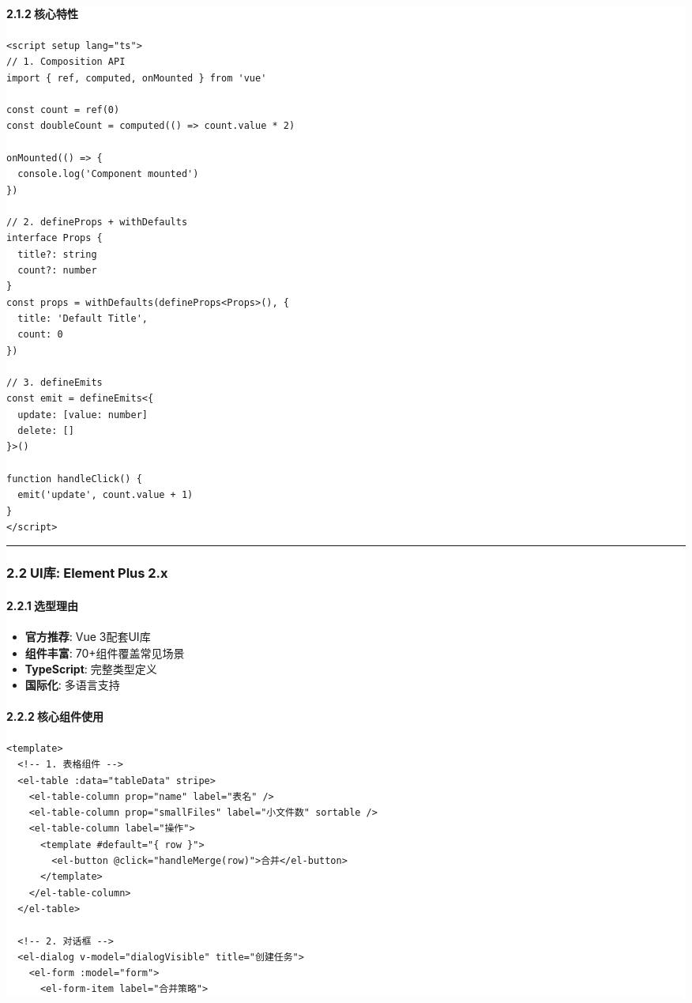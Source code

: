 #### 2.1.2 核心特性

```vue
<script setup lang="ts">
// 1. Composition API
import { ref, computed, onMounted } from 'vue'

const count = ref(0)
const doubleCount = computed(() => count.value * 2)

onMounted(() => {
  console.log('Component mounted')
})

// 2. defineProps + withDefaults
interface Props {
  title?: string
  count?: number
}
const props = withDefaults(defineProps<Props>(), {
  title: 'Default Title',
  count: 0
})

// 3. defineEmits
const emit = defineEmits<{
  update: [value: number]
  delete: []
}>()

function handleClick() {
  emit('update', count.value + 1)
}
</script>
```

---

### 2.2 UI库: Element Plus 2.x

#### 2.2.1 选型理由
- **官方推荐**: Vue 3配套UI库
- **组件丰富**: 70+组件覆盖常见场景
- **TypeScript**: 完整类型定义
- **国际化**: 多语言支持

#### 2.2.2 核心组件使用

```vue
<template>
  <!-- 1. 表格组件 -->
  <el-table :data="tableData" stripe>
    <el-table-column prop="name" label="表名" />
    <el-table-column prop="smallFiles" label="小文件数" sortable />
    <el-table-column label="操作">
      <template #default="{ row }">
        <el-button @click="handleMerge(row)">合并</el-button>
      </template>
    </el-table-column>
  </el-table>

  <!-- 2. 对话框 -->
  <el-dialog v-model="dialogVisible" title="创建任务">
    <el-form :model="form">
      <el-form-item label="合并策略">
```